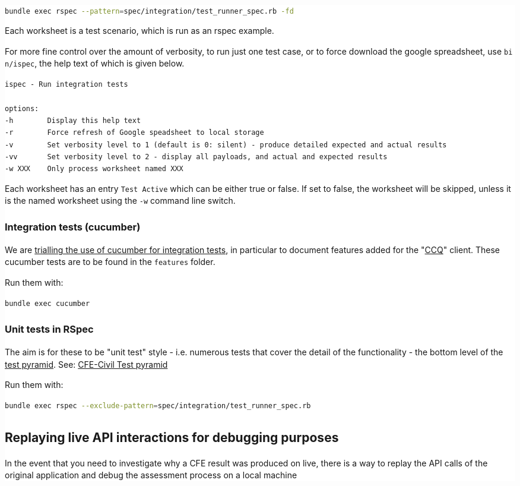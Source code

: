 ```sh
bundle exec rspec --pattern=spec/integration/test_runner_spec.rb -fd
```

Each worksheet is a test scenario, which is run as an rspec example.

For more fine control over the amount of verbosity, to run just one test case, or to force download the google spreadsheet,
use `bin/ispec`, the help text of which is given below.

```text
ispec - Run integration tests

options:
-h        Display this help text
-r        Force refresh of Google speadsheet to local storage
-v        Set verbosity level to 1 (default is 0: silent) - produce detailed expected and actual results
-vv       Set verbosity level to 2 - display all payloads, and actual and expected results
-w XXX    Only process worksheet named XXX
```

Each worksheet has an entry `Test Active` which can be either true or false.  If set to false, the worksheet will be skipped, unless it is
the named worksheet using the `-w` command line switch.

### Integration tests (cucumber)

We are [trialling the use of cucumber for integration tests](https://dsdmoj.atlassian.net/wiki/spaces/LE/pages/4229660824/Architectural+Design+Records#Cucumber-tests-trial-in-CFE-Partner), in particular to document features added for the "[CCQ](https://github.com/ministryofjustice/laa-estimate-financial-eligibility-for-legal-aid)" client. These cucumber tests are to be found in the `features` folder.

Run them with:

```sh
bundle exec cucumber
```

### Unit tests in RSpec

The aim is for these to be "unit test" style - i.e. numerous tests that cover the detail of the functionality - the bottom level of the [test pyramid](https://martinfowler.com/articles/practical-test-pyramid.html). See: [CFE-Civil Test pyramid](https://docs.google.com/drawings/d/1XADSXrS-wQ6GHWo8b5JLdnWEHjrR_OyX5xT2uB4_jI4/edit)

Run them with:

```sh
bundle exec rspec --exclude-pattern=spec/integration/test_runner_spec.rb
```

## Replaying live API interactions for debugging purposes

In the event that you need to investigate why a CFE result was produced on live, there is
a way to replay the API calls of the original application and debug the assessment process
on a local machine
